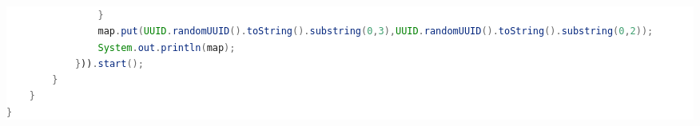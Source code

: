 ```java
                }
                map.put(UUID.randomUUID().toString().substring(0,3),UUID.randomUUID().toString().substring(0,2));
                System.out.println(map);
            })).start();
        }
    }
}
```

